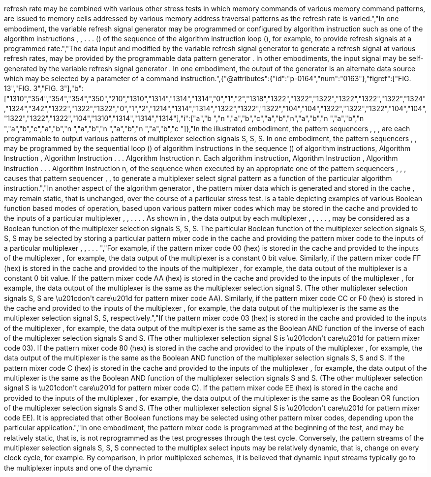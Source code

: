 refresh rate may be combined with various other stress tests in which memory commands of various memory command patterns, are issued to memory cells addressed by various memory address traversal patterns as the refresh rate is varied.","In one embodiment, the variable refresh signal generator  may be programmed or configured by algorithm instruction such as one of the algorithm instructions , , . . . () of the sequence  of the algorithm instruction loop  (), for example, to provide refresh signals at a programmed rate.","The data input and modified by the variable refresh signal generator  to generate a refresh signal at various refresh rates, may be provided by the programmable data pattern generator . In other embodiments, the input signal may be self-generated by the variable refresh signal generator . In one embodiment, the output of the generator  is an alternate data source which may be selected by a parameter of a command instruction.",{"@attributes":{"id":"p-0164","num":"0163"},"figref":["FIG. 13","FIG. 3","FIG. 3"],"b":["1310","354","354","354","350","210","1310","1314","1314","1314","0","1","2","1318","1322","1322","1322","1322","1322","1322","1324","1324","342","1322","1322","1322","0","1","2","1214","1314","1314","1322","1322","1322","104","104","1322","1322","1322","104","104","1322","1322","1322","104","1310","1314","1314","1314"],"i":["a","b ","n ","a","b","c","a","b","n","a","b","n ","a","b","n ","a","b","c","a","b","n ","a","b","n ","a","b","n ","a","b","c "]},"In the illustrated embodiment, the pattern sequencers , , , are each programmable to output various patterns of multiplexer selection signals S, S, S. In one embodiment, the pattern sequencers , , may be programmed by the sequential loop  () of algorithm instructions in the sequence  () of algorithm instructions, Algorithm Instruction , Algorithm Instruction  . . . Algorithm Instruction n. Each algorithm instruction, Algorithm Instruction , Algorithm Instruction  . . . Algorithm Instruction n, of the sequence  when executed by an appropriate one of the pattern sequencers , , , causes that pattern sequencer , , to generate a multiplexer select signal pattern as a function of the particular algorithm instruction.","In another aspect of the algorithm generator , the pattern mixer data which is generated and stored in the cache , may remain static, that is unchanged, over the course of a particular stress test.  is a table depicting examples of various Boolean function based modes of operation, based upon various pattern mixer codes which may be stored in the cache  and provided to the inputs of a particular multiplexer , , . . . . As shown in , the data output by each multiplexer , , . . . , may be considered as a Boolean function of the multiplexer selection signals S, S, S. The particular Boolean function of the multiplexer selection signals S, S, S may be selected by storing a particular pattern mixer code in the cache  and providing the pattern mixer code to the inputs of a particular multiplexer , , . . . ","For example, if the pattern mixer code 00 (hex) is stored in the cache  and provided to the inputs of the multiplexer , for example, the data output of the multiplexer is a constant 0 bit value. Similarly, if the pattern mixer code FF (hex) is stored in the cache  and provided to the inputs of the multiplexer , for example, the data output of the multiplexer is a constant 0 bit value. If the pattern mixer code AA (hex) is stored in the cache  and provided to the inputs of the multiplexer , for example, the data output of the multiplexer is the same as the multiplexer selection signal S. (The other multiplexer selection signals S, S are \u201cdon't care\u201d for pattern mixer code AA). Similarly, if the pattern mixer code CC or F0 (hex) is stored in the cache  and provided to the inputs of the multiplexer , for example, the data output of the multiplexer is the same as the multiplexer selection signal S, S, respectively.","If the pattern mixer code 03 (hex) is stored in the cache  and provided to the inputs of the multiplexer , for example, the data output of the multiplexer is the same as the Boolean AND function of the inverse of each of the multiplexer selection signals S and S. (The other multiplexer selection signal S is \u201cdon't care\u201d for pattern mixer code 03). If the pattern mixer code 80 (hex) is stored in the cache  and provided to the inputs of the multiplexer , for example, the data output of the multiplexer is the same as the Boolean AND function of the multiplexer selection signals S, S and S. If the pattern mixer code C (hex) is stored in the cache  and provided to the inputs of the multiplexer , for example, the data output of the multiplexer is the same as the Boolean AND function of the multiplexer selection signals S and S. (The other multiplexer selection signal S is \u201cdon't care\u201d for pattern mixer code C). If the pattern mixer code EE (hex) is stored in the cache  and provided to the inputs of the multiplexer , for example, the data output of the multiplexer is the same as the Boolean OR function of the multiplexer selection signals S and S. (The other multiplexer selection signal S is \u201cdon't care\u201d for pattern mixer code EE). It is appreciated that other Boolean functions may be selected using other pattern mixer codes, depending upon the particular application.","In one embodiment, the pattern mixer code is programmed at the beginning of the test, and may be relatively static, that is, is not reprogrammed as the test progresses through the test cycle. Conversely, the pattern streams of the multiplexer selection signals S, S, S connected to the multiplex select inputs  may be relatively dynamic, that is, change on every clock cycle, for example. By comparison, in prior multiplexed schemes, it is believed that dynamic input streams typically go to the multiplexer inputs and one of the dynamic